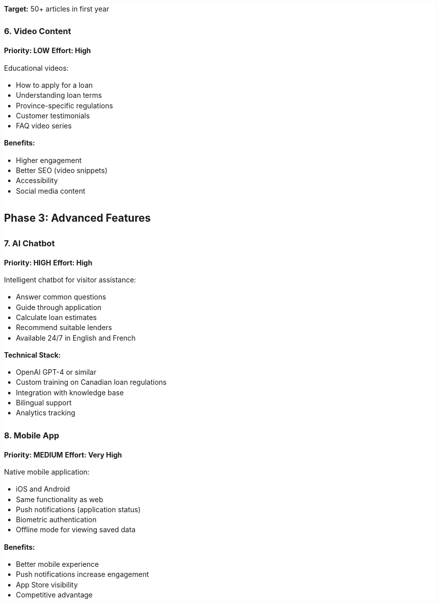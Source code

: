 **Target:** 50+ articles in first year

### 6. Video Content
**Priority: LOW**
**Effort: High**

Educational videos:
- How to apply for a loan
- Understanding loan terms
- Province-specific regulations
- Customer testimonials
- FAQ video series

**Benefits:**
- Higher engagement
- Better SEO (video snippets)
- Accessibility
- Social media content

## Phase 3: Advanced Features

### 7. AI Chatbot
**Priority: HIGH**
**Effort: High**

Intelligent chatbot for visitor assistance:
- Answer common questions
- Guide through application
- Calculate loan estimates
- Recommend suitable lenders
- Available 24/7 in English and French

**Technical Stack:**
- OpenAI GPT-4 or similar
- Custom training on Canadian loan regulations
- Integration with knowledge base
- Bilingual support
- Analytics tracking

### 8. Mobile App
**Priority: MEDIUM**
**Effort: Very High**

Native mobile application:
- iOS and Android
- Same functionality as web
- Push notifications (application status)
- Biometric authentication
- Offline mode for viewing saved data

**Benefits:**
- Better mobile experience
- Push notifications increase engagement
- App Store visibility
- Competitive advantage
